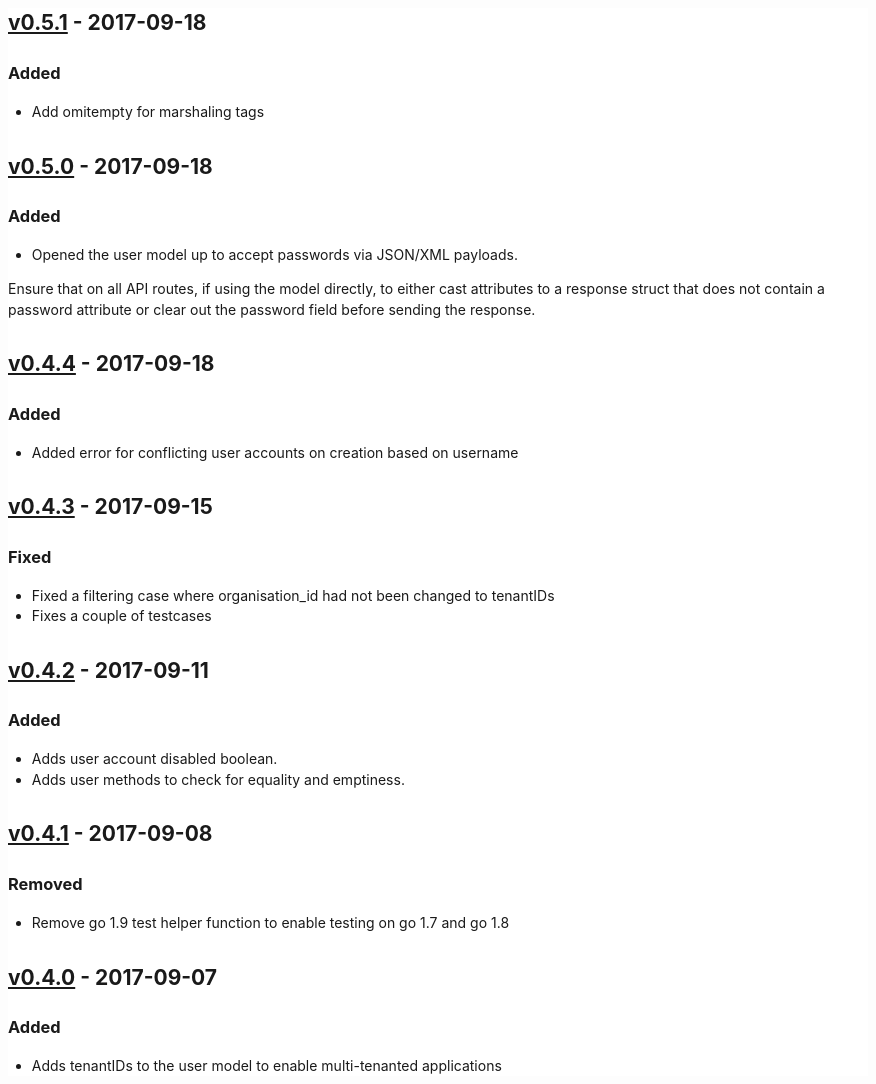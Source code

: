 ## [v0.5.1] - 2017-09-18

### Added

- Add omitempty for marshaling tags

## [v0.5.0] - 2017-09-18

### Added

- Opened the user model up to accept passwords via JSON/XML payloads.

Ensure that on all API routes, if using the model directly, to either cast attributes to a response struct that does not contain a password attribute or clear out the password field before sending the response.

## [v0.4.4]  - 2017-09-18

### Added

- Added error for conflicting user accounts on creation based on username

## [v0.4.3] - 2017-09-15

### Fixed

- Fixed a filtering case where organisation_id had not been changed to tenantIDs
- Fixes a couple of testcases

## [v0.4.2] - 2017-09-11

### Added

- Adds user account disabled boolean.
- Adds user methods to check for equality and emptiness.

## [v0.4.1] - 2017-09-08

### Removed

- Remove go 1.9 test helper function to enable testing on go 1.7 and go 1.8

## [v0.4.0] - 2017-09-07

### Added

- Adds tenantIDs to the user model to enable multi-tenanted applications


[Unreleased]: https://github.com/p000ic/go-fosite-mongo/tree/master
[v0.28.0]: https://github.com/p000ic/go-fosite-mongo/tree/v0.28.0
[v0.27.0]: https://github.com/p000ic/go-fosite-mongo/tree/v0.27.0
[v0.26.0]: https://github.com/p000ic/go-fosite-mongo/tree/v0.26.0
[v0.25.1]: https://github.com/p000ic/go-fosite-mongo/tree/v0.25.1
[v0.25.0]: https://github.com/p000ic/go-fosite-mongo/tree/v0.25.0
[v0.24.0]: https://github.com/p000ic/go-fosite-mongo/tree/v0.24.0
[v0.23.0]: https://github.com/p000ic/go-fosite-mongo/tree/v0.23.0
[v0.22.2]: https://github.com/p000ic/go-fosite-mongo/tree/v0.22.2
[v0.22.1]: https://github.com/p000ic/go-fosite-mongo/tree/v0.22.1
[v0.22.0]: https://github.com/p000ic/go-fosite-mongo/tree/v0.22.0
[v0.21.0]: https://github.com/p000ic/go-fosite-mongo/tree/v0.21.0
[v0.20.0]: https://github.com/p000ic/go-fosite-mongo/tree/v0.20.0
[v0.19.0]: https://github.com/p000ic/go-fosite-mongo/tree/v0.19.0
[v0.18.9]: https://github.com/p000ic/go-fosite-mongo/tree/v0.18.9
[v0.18.8]: https://github.com/p000ic/go-fosite-mongo/tree/v0.18.8
[v0.18.7]: https://github.com/p000ic/go-fosite-mongo/tree/v0.18.7
[v0.18.6]: https://github.com/p000ic/go-fosite-mongo/tree/v0.18.6
[v0.18.5]: https://github.com/p000ic/go-fosite-mongo/tree/v0.18.5
[v0.18.4]: https://github.com/p000ic/go-fosite-mongo/tree/v0.18.4
[v0.18.3]: https://github.com/p000ic/go-fosite-mongo/tree/v0.18.3
[v0.18.2]: https://github.com/p000ic/go-fosite-mongo/tree/v0.18.2
[v0.18.1]: https://github.com/p000ic/go-fosite-mongo/tree/v0.18.1
[v0.18.0]: https://github.com/p000ic/go-fosite-mongo/tree/v0.18.0
[v0.17.0]: https://github.com/p000ic/go-fosite-mongo/tree/v0.17.0
[v0.16.0]: https://github.com/p000ic/go-fosite-mongo/tree/v0.16.0
[v0.15.0]: https://github.com/p000ic/go-fosite-mongo/tree/v0.15.0
[v0.14.0]: https://github.com/p000ic/go-fosite-mongo/tree/v0.14.0
[v0.13.0-beta]: https://github.com/p000ic/go-fosite-mongo/tree/v0.13.0-beta
[v0.13.0-alpha2]: https://github.com/p000ic/go-fosite-mongo/tree/v0.13.0-alpha2
[v0.13.0-alpha1]: https://github.com/p000ic/go-fosite-mongo/tree/v0.13.0-alpha1
[v0.13.0-alpha]: https://github.com/p000ic/go-fosite-mongo/tree/v0.13.0-alpha
[v0.12.0]: https://github.com/p000ic/go-fosite-mongo/tree/v0.12.0
[v0.11.2]: https://github.com/p000ic/go-fosite-mongo/tree/v0.11.2
[v0.11.1]: https://github.com/p000ic/go-fosite-mongo/tree/v0.11.1
[v0.11.0]: https://github.com/p000ic/go-fosite-mongo/tree/v0.11.0
[v0.10.0]: https://github.com/p000ic/go-fosite-mongo/tree/v0.10.0
[v0.9.1]: https://github.com/p000ic/go-fosite-mongo/tree/v0.9.1
[v0.9.0]: https://github.com/p000ic/go-fosite-mongo/tree/v0.9.0
[v0.8.0]: https://github.com/p000ic/go-fosite-mongo/tree/v0.8.0
[v0.7.5]: https://github.com/p000ic/go-fosite-mongo/tree/v0.7.5
[v0.7.4]: https://github.com/p000ic/go-fosite-mongo/tree/v0.7.4
[v0.7.3]: https://github.com/p000ic/go-fosite-mongo/tree/v0.7.3
[v0.7.2]: https://github.com/p000ic/go-fosite-mongo/tree/v0.7.2
[v0.7.1]: https://github.com/p000ic/go-fosite-mongo/tree/v0.7.1
[v0.7.0]: https://github.com/p000ic/go-fosite-mongo/tree/v0.7.0
[v0.6.0]: https://github.com/p000ic/go-fosite-mongo/tree/v0.6.0
[v0.5.3]: https://github.com/p000ic/go-fosite-mongo/tree/v0.5.3
[v0.5.2]: https://github.com/p000ic/go-fosite-mongo/tree/v0.5.2
[v0.5.1]: https://github.com/p000ic/go-fosite-mongo/tree/v0.5.1
[v0.5.0]: https://github.com/p000ic/go-fosite-mongo/tree/v0.5.0
[v0.4.4]: https://github.com/p000ic/go-fosite-mongo/tree/v0.4.4
[v0.4.3]: https://github.com/p000ic/go-fosite-mongo/tree/v0.4.3
[v0.4.2]: https://github.com/p000ic/go-fosite-mongo/tree/v0.4.2
[v0.4.1]: https://github.com/p000ic/go-fosite-mongo/tree/v0.4.1
[v0.4.0]: https://github.com/p000ic/go-fosite-mongo/tree/v0.4.0
[v0.3.2]: https://github.com/p000ic/go-fosite-mongo/tree/v0.3.2
[v0.3.1]: https://github.com/p000ic/go-fosite-mongo/tree/v0.3.1
[v0.3.0]: https://github.com/p000ic/go-fosite-mongo/tree/v0.3.0
[v0.2.1]: https://github.com/p000ic/go-fosite-mongo/tree/v0.2.1
[v0.2.0]: https://github.com/p000ic/go-fosite-mongo/tree/v0.2.0
[v0.1.0]: https://github.com/p000ic/go-fosite-mongo/tree/v0.1.0
[mongo-go-driver]: https://github.com/mongodb/mongo-go-driver
[mgo]: https://github.com/globalsign/mgo